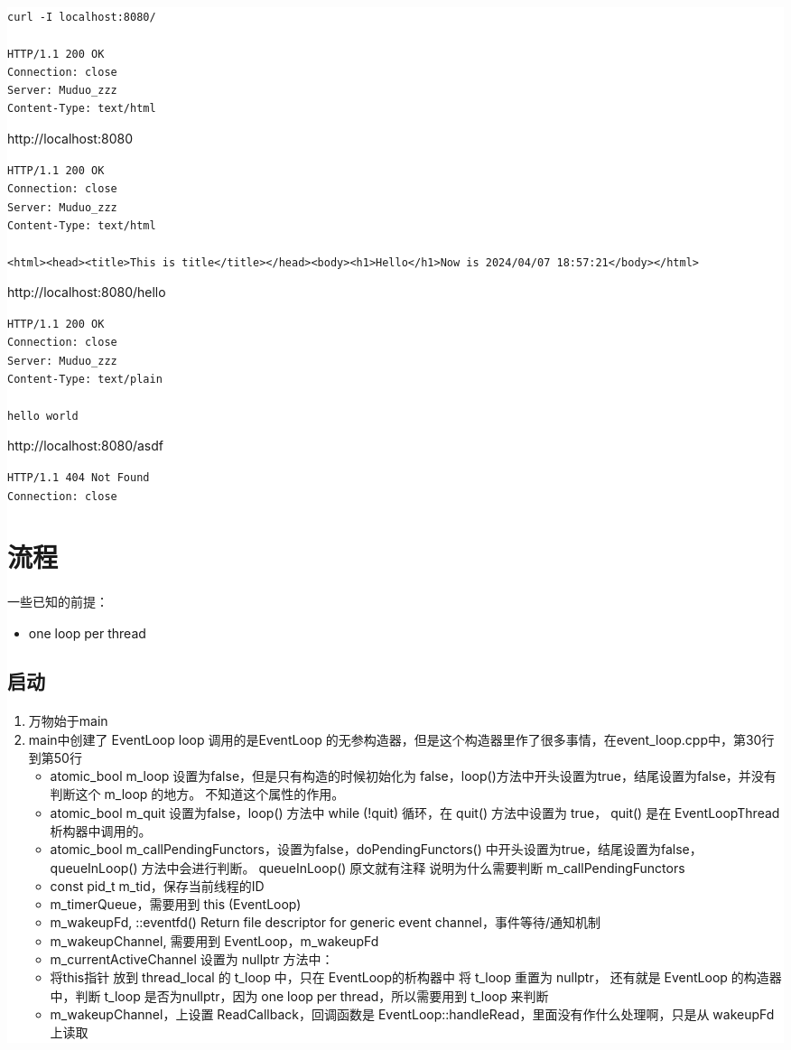 ```text
curl -I localhost:8080/

HTTP/1.1 200 OK
Connection: close
Server: Muduo_zzz
Content-Type: text/html
```


http://localhost:8080
```text
HTTP/1.1 200 OK
Connection: close
Server: Muduo_zzz
Content-Type: text/html

<html><head><title>This is title</title></head><body><h1>Hello</h1>Now is 2024/04/07 18:57:21</body></html>
```

http://localhost:8080/hello
```text
HTTP/1.1 200 OK
Connection: close
Server: Muduo_zzz
Content-Type: text/plain

hello world
```

http://localhost:8080/asdf
```text
HTTP/1.1 404 Not Found
Connection: close
```

# 流程

一些已知的前提：
- one loop per thread





## 启动

1. 万物始于main
  1. main中创建了 EventLoop loop
    调用的是EventLoop 的无参构造器，但是这个构造器里作了很多事情，在event_loop.cpp中，第30行到第50行
      - atomic_bool m_loop 设置为false，但是只有构造的时候初始化为 false，loop()方法中开头设置为true，结尾设置为false，并没有 判断这个 m_loop 的地方。 不知道这个属性的作用。
      - atomic_bool m_quit 设置为false，loop() 方法中 while (!quit) 循环，在 quit() 方法中设置为 true， quit() 是在 EventLoopThread 析构器中调用的。
      - atomic_bool m_callPendingFunctors，设置为false，doPendingFunctors() 中开头设置为true，结尾设置为false，queueInLoop() 方法中会进行判断。 queueInLoop() 原文就有注释 说明为什么需要判断 m_callPendingFunctors
      - const pid_t m_tid，保存当前线程的ID
      - m_timerQueue，需要用到 this (EventLoop)
      - m_wakeupFd, ::eventfd() Return file descriptor for generic event channel，事件等待/通知机制
      - m_wakeupChannel, 需要用到 EventLoop，m_wakeupFd
      - m_currentActiveChannel 设置为 nullptr
      方法中：
      - 将this指针 放到 thread_local 的 t_loop 中，只在 EventLoop的析构器中 将 t_loop 重置为 nullptr， 还有就是 EventLoop 的构造器中，判断 t_loop 是否为nullptr，因为 one loop per thread，所以需要用到 t_loop 来判断
      - m_wakeupChannel，上设置 ReadCallback，回调函数是 EventLoop::handleRead，里面没有作什么处理啊，只是从 wakeupFd 上读取